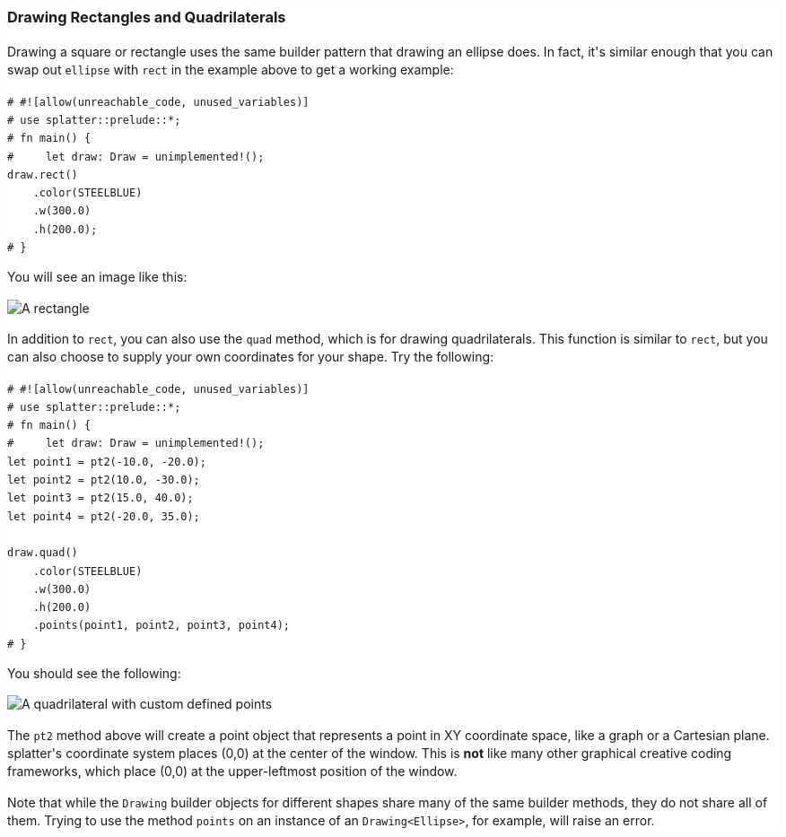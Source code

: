 ### Drawing Rectangles and Quadrilaterals
Drawing a square or rectangle uses the same builder pattern that drawing an ellipse does.  In fact, it's similar enough that you can swap out `ellipse` with `rect` in the example above to get a working example:

```rust,no_run
# #![allow(unreachable_code, unused_variables)]
# use splatter::prelude::*;
# fn main() {
#     let draw: Draw = unimplemented!();
draw.rect()
    .color(STEELBLUE)
    .w(300.0)
    .h(200.0);
# }
```

You will see an image like this:

![A rectangle](./images/2d-shape-rect.png)

In addition to `rect`, you can also use the `quad` method, which is for drawing quadrilaterals. This function is similar to `rect`, but you can also choose to supply your own coordinates for your shape.  Try the following:

```rust,no_run
# #![allow(unreachable_code, unused_variables)]
# use splatter::prelude::*;
# fn main() {
#     let draw: Draw = unimplemented!();
let point1 = pt2(-10.0, -20.0);
let point2 = pt2(10.0, -30.0);
let point3 = pt2(15.0, 40.0);
let point4 = pt2(-20.0, 35.0);

draw.quad()
    .color(STEELBLUE)
    .w(300.0)
    .h(200.0)
    .points(point1, point2, point3, point4);
# }
```

You should see the following:

![A quadrilateral with custom defined points](./images/2d-shape-quad.png)

The `pt2` method above will create a point object that represents a point in XY coordinate space, like a graph or a Cartesian plane. splatter's coordinate system places (0,0) at the center of the window. This is **not** like many other graphical creative coding frameworks, which place (0,0) at the upper-leftmost position of the window.

Note that while the `Drawing` builder objects for different shapes share many of the same builder methods, they do not share all of them.  Trying to use the method `points` on an instance of an `Drawing<Ellipse>`, for example, will raise an error.
